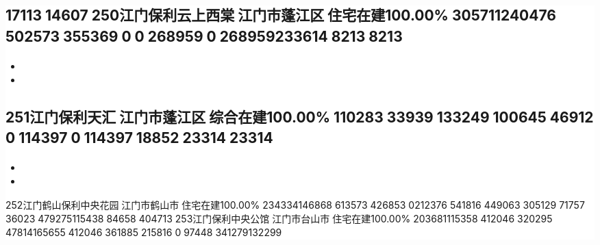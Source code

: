 17113
14607
250江门保利云上西棠
江门市蓬江区
住宅在建100.00%
305711240476
502573
355369
0
0
268959
0
268959233614
8213
8213
-
-
-
251江门保利天汇
江门市蓬江区
综合在建100.00%
110283
33939
133249
100645
46912
0
114397
0
114397
18852
23314
23314
-
-
-
252江门鹤山保利中央花园
江门市鹤山市
住宅在建100.00%
234334146868
613573
426853
0212376
541816
449063
305129
71757
36023
479275115438
84658
404713
253江门保利中央公馆
江门市台山市
住宅在建100.00%
203681115358
412046
320295
47814165655
412046
361885
215816
0
97448
341279132299